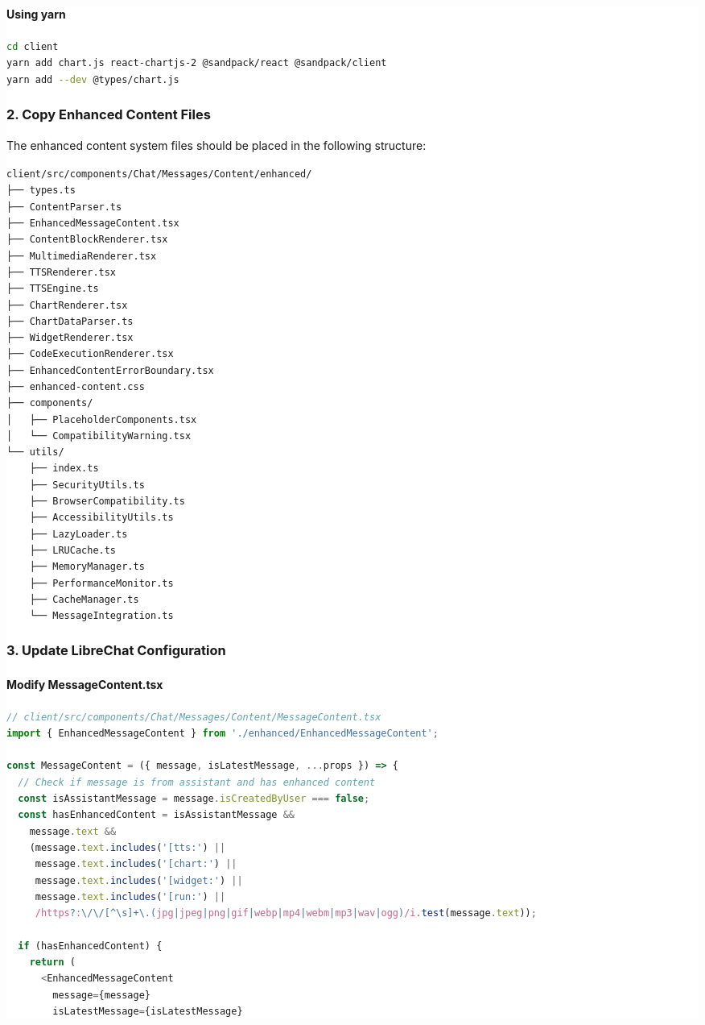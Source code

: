 #### Using yarn
```bash
cd client
yarn add chart.js react-chartjs-2 @sandpack/react @sandpack/client
yarn add --dev @types/chart.js
```

### 2. Copy Enhanced Content Files

The enhanced content system files should be placed in the following structure:
```
client/src/components/Chat/Messages/Content/enhanced/
├── types.ts
├── ContentParser.ts
├── EnhancedMessageContent.tsx
├── ContentBlockRenderer.tsx
├── MultimediaRenderer.tsx
├── TTSRenderer.tsx
├── TTSEngine.ts
├── ChartRenderer.tsx
├── ChartDataParser.ts
├── WidgetRenderer.tsx
├── CodeExecutionRenderer.tsx
├── EnhancedContentErrorBoundary.tsx
├── enhanced-content.css
├── components/
│   ├── PlaceholderComponents.tsx
│   └── CompatibilityWarning.tsx
└── utils/
    ├── index.ts
    ├── SecurityUtils.ts
    ├── BrowserCompatibility.ts
    ├── AccessibilityUtils.ts
    ├── LazyLoader.ts
    ├── LRUCache.ts
    ├── MemoryManager.ts
    ├── PerformanceMonitor.ts
    ├── CacheManager.ts
    └── MessageIntegration.ts
```

### 3. Update LibreChat Configuration

#### Modify MessageContent.tsx
```typescript
// client/src/components/Chat/Messages/Content/MessageContent.tsx
import { EnhancedMessageContent } from './enhanced/EnhancedMessageContent';

const MessageContent = ({ message, isLatestMessage, ...props }) => {
  // Check if message is from assistant and has enhanced content
  const isAssistantMessage = message.isCreatedByUser === false;
  const hasEnhancedContent = isAssistantMessage && 
    message.text && 
    (message.text.includes('[tts:') || 
     message.text.includes('[chart:') || 
     message.text.includes('[widget:') || 
     message.text.includes('[run:') ||
     /https?:\/\/[^\s]+\.(jpg|jpeg|png|gif|webp|mp4|webm|mp3|wav|ogg)/i.test(message.text));

  if (hasEnhancedContent) {
    return (
      <EnhancedMessageContent 
        message={message} 
        isLatestMessage={isLatestMessage}
```